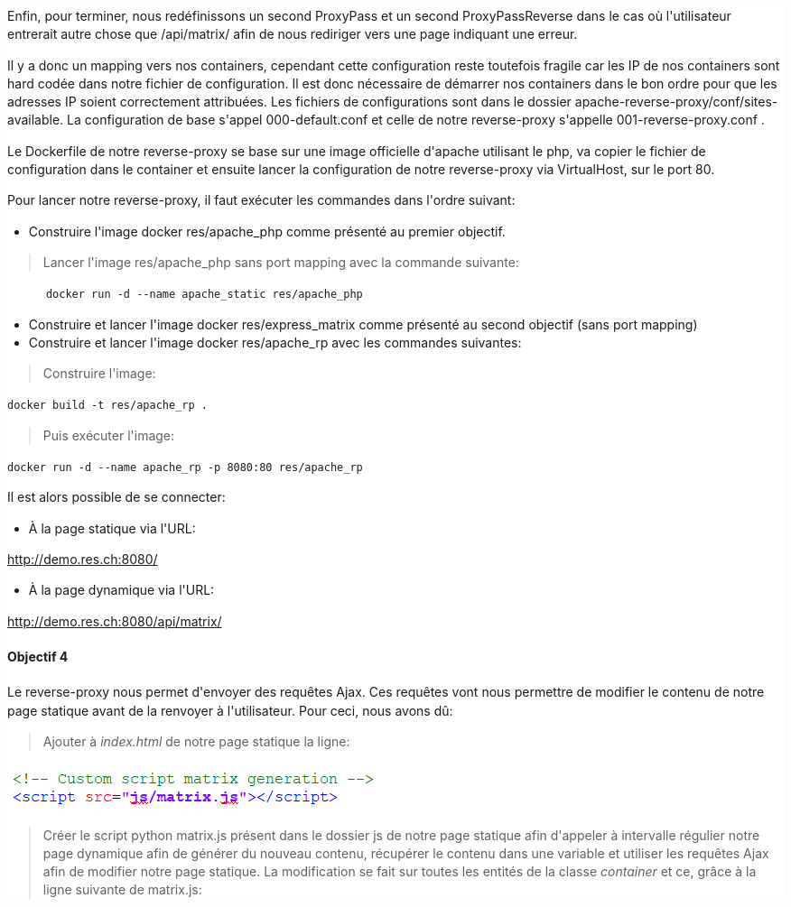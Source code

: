 Enfin, pour terminer, nous redéfinissons un second ProxyPass et un second ProxyPassReverse dans le cas où l'utilisateur entrerait autre chose que /api/matrix/ afin de nous rediriger vers une page indiquant une erreur.


Il y a donc un mapping vers nos containers, cependant cette configuration reste toutefois fragile car les IP de nos containers sont hard codée dans notre fichier de configuration. Il est donc nécessaire de démarrer nos containers dans le bon ordre pour que les adresses IP soient correctement attribuées. Les fichiers de configurations sont dans le dossier apache-reverse-proxy/conf/sites-available. La configuration de base s'appel 000-default.conf et celle de notre reverse-proxy s'appelle 001-reverse-proxy.conf .

Le Dockerfile de notre reverse-proxy se base sur une image officielle d'apache utilisant le php, va copier le fichier de configuration dans le container et ensuite lancer la configuration de notre reverse-proxy via VirtualHost, sur le port 80.

Pour lancer notre reverse-proxy, il faut exécuter les commandes dans l'ordre suivant:
  -  Construire l'image docker res/apache_php comme présenté au premier objectif.
  > Lancer l'image res/apache_php sans port mapping avec la commande suivante:

          docker run -d --name apache_static res/apache_php
  - Construire et lancer l'image docker res/express_matrix comme présenté au second objectif (sans port mapping)
  - Construire et lancer l'image docker res/apache_rp avec les commandes suivantes:

>Construire l'image:

    docker build -t res/apache_rp .

>Puis exécuter l'image:

    docker run -d --name apache_rp -p 8080:80 res/apache_rp

Il est alors possible de se connecter:
  - À la page statique via l'URL:

  http://demo.res.ch:8080/

  - À la page dynamique via l'URL:

  http://demo.res.ch:8080/api/matrix/

#### Objectif 4
 Le reverse-proxy nous permet d'envoyer des requêtes Ajax. Ces requêtes vont nous permettre de modifier le contenu de notre page statique avant de la renvoyer à l'utilisateur. Pour ceci, nous avons dû:

 >Ajouter à *index.html* de notre page statique la ligne:

![disassemble main](Capture5.PNG)

 > Créer le script python matrix.js présent dans le dossier js de notre page statique afin d'appeler à intervalle régulier notre page dynamique afin de générer du nouveau contenu, récupérer le contenu dans une variable et utiliser les requêtes Ajax afin de modifier notre page statique.
La modification se fait sur toutes les entités de la classe *container* et ce, grâce à la ligne suivante de matrix.js:
